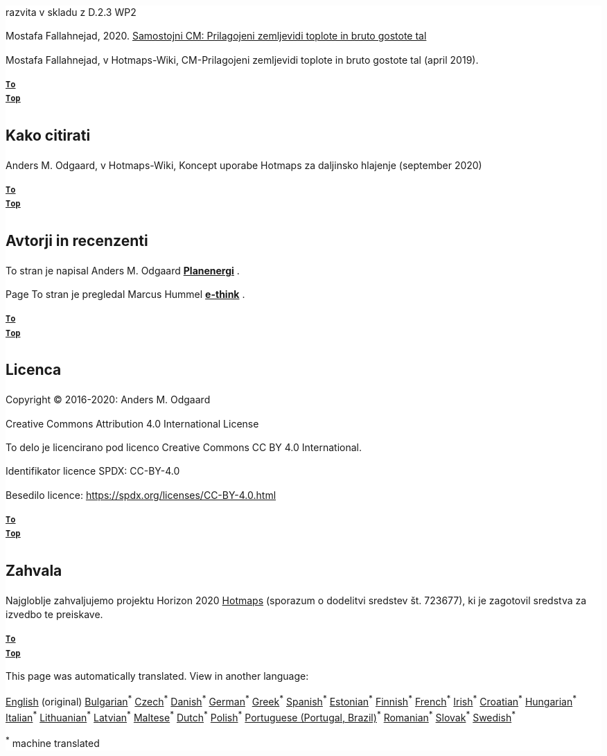 razvita v skladu z D.2.3 WP2</a></p><p> Mostafa Fallahnejad, 2020. <a href="https://github.com/HotMaps/customized_h_fa_dm">Samostojni CM: Prilagojeni zemljevidi toplote in bruto gostote tal</a></p><p> Mostafa Fallahnejad, v Hotmaps-Wiki, CM-Prilagojeni zemljevidi toplote in bruto gostote tal (april 2019).</p><p><ins> <code><strong><a href="#table-of-contents">To Top</a></strong></code></ins></p><h2><a class="anchor" id="how-to-cite" href="#how-to-cite"><i class="fa fa-link"></i></a> Kako citirati</h2><p> Anders M. Odgaard, v Hotmaps-Wiki, Koncept uporabe Hotmaps za daljinsko hlajenje (september 2020)</p><p><ins> <code><strong><a href="#table-of-contents">To Top</a></strong></code></ins></p><h2><a class="anchor" id="authors-and-reviewers" href="#authors-and-reviewers"><i class="fa fa-link"></i></a> Avtorji in recenzenti</h2><p> To stran je napisal Anders M. Odgaard <strong><a href="https://planenergi.dk/">Planenergi</a></strong> .</p><p> Page To stran je pregledal Marcus Hummel <strong><a href="https://e-think.ac.at">e-think</a></strong> .</p><p> <a href="#table-of-contents"><strong><code>To Top</code></strong></a></p><h2><a class="anchor" id="license" href="#license"><i class="fa fa-link"></i></a> Licenca</h2><p> Copyright © 2016-2020: Anders M. Odgaard</p><p> Creative Commons Attribution 4.0 International License</p><p> To delo je licencirano pod licenco Creative Commons CC BY 4.0 International.</p><p> Identifikator licence SPDX: CC-BY-4.0</p><p> Besedilo licence: https://spdx.org/licenses/CC-BY-4.0.html</p><p><ins> <code><strong><a href="#table-of-contents">To Top</a></strong></code></ins></p><h2><a class="anchor" id="acknowledgement" href="#acknowledgement"><i class="fa fa-link"></i></a> Zahvala</h2><p> Najgloblje zahvaljujemo projektu Horizon 2020 <a href="https://www.hotmaps-project.eu">Hotmaps</a> (sporazum o dodelitvi sredstev št. 723677), ki je zagotovil sredstva za izvedbo te preiskave.</p><p><ins> <code><strong><a href="#table-of-contents">To Top</a></strong></code></ins></p>


This page was automatically translated. View in another language:

[English](../en/District-Cooling) (original) [Bulgarian](../bg/District-Cooling)<sup>\*</sup> [Czech](../cs/District-Cooling)<sup>\*</sup> [Danish](../da/District-Cooling)<sup>\*</sup> [German](../de/District-Cooling)<sup>\*</sup> [Greek](../el/District-Cooling)<sup>\*</sup> [Spanish](../es/District-Cooling)<sup>\*</sup> [Estonian](../et/District-Cooling)<sup>\*</sup> [Finnish](../fi/District-Cooling)<sup>\*</sup> [French](../fr/District-Cooling)<sup>\*</sup> [Irish](../ga/District-Cooling)<sup>\*</sup> [Croatian](../hr/District-Cooling)<sup>\*</sup> [Hungarian](../hu/District-Cooling)<sup>\*</sup> [Italian](../it/District-Cooling)<sup>\*</sup> [Lithuanian](../lt/District-Cooling)<sup>\*</sup> [Latvian](../lv/District-Cooling)<sup>\*</sup> [Maltese](../mt/District-Cooling)<sup>\*</sup> [Dutch](../nl/District-Cooling)<sup>\*</sup> [Polish](../pl/District-Cooling)<sup>\*</sup> [Portuguese (Portugal, Brazil)](../pt/District-Cooling)<sup>\*</sup> [Romanian](../ro/District-Cooling)<sup>\*</sup> [Slovak](../sk/District-Cooling)<sup>\*</sup>  [Swedish](../sv/District-Cooling)<sup>\*</sup> 

<sup>\*</sup> machine translated
